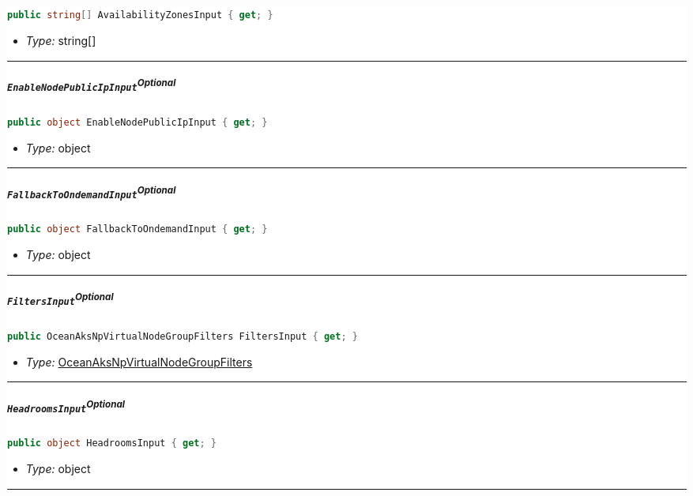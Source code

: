 ```csharp
public string[] AvailabilityZonesInput { get; }
```

- *Type:* string[]

---

##### `EnableNodePublicIpInput`<sup>Optional</sup> <a name="EnableNodePublicIpInput" id="@cdktf/provider-spotinst.oceanAksNpVirtualNodeGroup.OceanAksNpVirtualNodeGroup.property.enableNodePublicIpInput"></a>

```csharp
public object EnableNodePublicIpInput { get; }
```

- *Type:* object

---

##### `FallbackToOndemandInput`<sup>Optional</sup> <a name="FallbackToOndemandInput" id="@cdktf/provider-spotinst.oceanAksNpVirtualNodeGroup.OceanAksNpVirtualNodeGroup.property.fallbackToOndemandInput"></a>

```csharp
public object FallbackToOndemandInput { get; }
```

- *Type:* object

---

##### `FiltersInput`<sup>Optional</sup> <a name="FiltersInput" id="@cdktf/provider-spotinst.oceanAksNpVirtualNodeGroup.OceanAksNpVirtualNodeGroup.property.filtersInput"></a>

```csharp
public OceanAksNpVirtualNodeGroupFilters FiltersInput { get; }
```

- *Type:* <a href="#@cdktf/provider-spotinst.oceanAksNpVirtualNodeGroup.OceanAksNpVirtualNodeGroupFilters">OceanAksNpVirtualNodeGroupFilters</a>

---

##### `HeadroomsInput`<sup>Optional</sup> <a name="HeadroomsInput" id="@cdktf/provider-spotinst.oceanAksNpVirtualNodeGroup.OceanAksNpVirtualNodeGroup.property.headroomsInput"></a>

```csharp
public object HeadroomsInput { get; }
```

- *Type:* object

---
